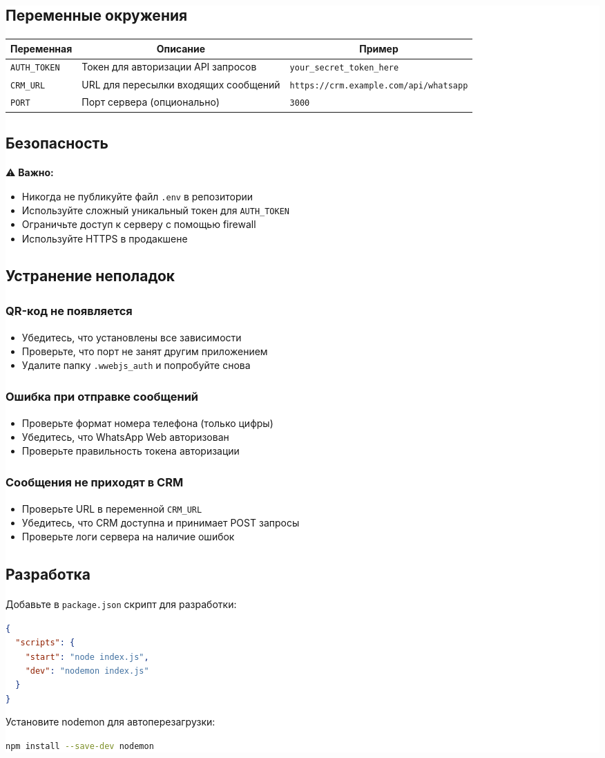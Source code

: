 ## Переменные окружения

| Переменная | Описание | Пример |
|------------|----------|--------|
| `AUTH_TOKEN` | Токен для авторизации API запросов | `your_secret_token_here` |
| `CRM_URL` | URL для пересылки входящих сообщений | `https://crm.example.com/api/whatsapp` |
| `PORT` | Порт сервера (опционально) | `3000` |

## Безопасность

⚠️ **Важно:**
- Никогда не публикуйте файл `.env` в репозитории
- Используйте сложный уникальный токен для `AUTH_TOKEN`
- Ограничьте доступ к серверу с помощью firewall
- Используйте HTTPS в продакшене

## Устранение неполадок

### QR-код не появляется
- Убедитесь, что установлены все зависимости
- Проверьте, что порт не занят другим приложением
- Удалите папку `.wwebjs_auth` и попробуйте снова

### Ошибка при отправке сообщений
- Проверьте формат номера телефона (только цифры)
- Убедитесь, что WhatsApp Web авторизован
- Проверьте правильность токена авторизации

### Сообщения не приходят в CRM
- Проверьте URL в переменной `CRM_URL`
- Убедитесь, что CRM доступна и принимает POST запросы
- Проверьте логи сервера на наличие ошибок

## Разработка

Добавьте в `package.json` скрипт для разработки:
```json
{
  "scripts": {
    "start": "node index.js",
    "dev": "nodemon index.js"
  }
}
```

Установите nodemon для автоперезагрузки:
```bash
npm install --save-dev nodemon
```
